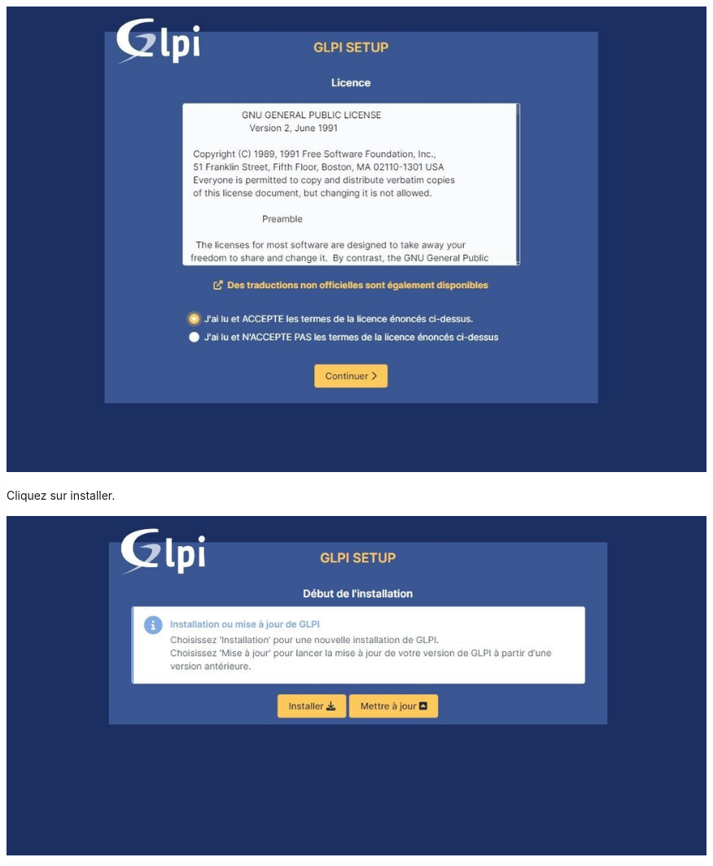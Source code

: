 ![accepter la license de GLPI 10](images/install-glpi10-02-edited-1.jpg)

Cliquez sur installer.

![cliquez sur installer](images/install-glpi10-03-edited.jpg)
